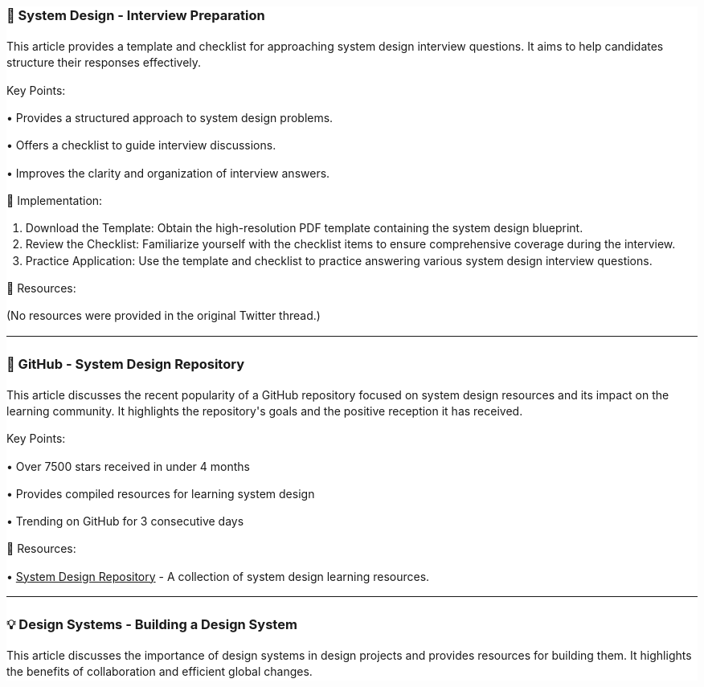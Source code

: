 ### 🤖 System Design - Interview Preparation

This article provides a template and checklist for approaching system design interview questions.  It aims to help candidates structure their responses effectively.


Key Points:

• Provides a structured approach to system design problems.


• Offers a checklist to guide interview discussions.


• Improves the clarity and organization of interview answers.



🚀 Implementation:

1. Download the Template: Obtain the high-resolution PDF template containing the system design blueprint.
2. Review the Checklist: Familiarize yourself with the checklist items to ensure comprehensive coverage during the interview.
3. Practice Application: Use the template and checklist to practice answering various system design interview questions.


🔗 Resources:

(No resources were provided in the original Twitter thread.)

---

### 🚀 GitHub - System Design Repository

This article discusses the recent popularity of a GitHub repository focused on system design resources and its impact on the learning community.  It highlights the repository's goals and the positive reception it has received.


Key Points:

•  Over 7500 stars received in under 4 months

•  Provides compiled resources for learning system design

•  Trending on GitHub for 3 consecutive days


🔗 Resources:

• [System Design Repository](https://github.com/search?q=system+design) -  A collection of system design learning resources.

---

### 💡 Design Systems - Building a Design System

This article discusses the importance of design systems in design projects and provides resources for building them.  It highlights the benefits of collaboration and efficient global changes.
